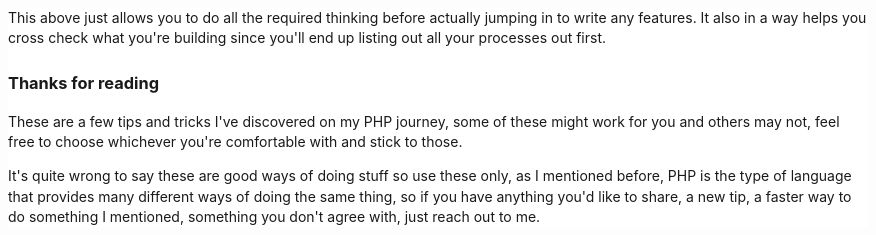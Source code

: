 This above just allows you to do all the required thinking before actually jumping in to write any features. It also in a way helps you cross check what you're building since you'll end up listing out all your processes out first.

### Thanks for reading

These are a few tips and tricks I've discovered on my PHP journey, some of these might work for you and others may not, feel free to choose whichever you're comfortable with and stick to those.

It's quite wrong to say these are good ways of doing stuff so use these only, as I mentioned before, PHP is the type of language that provides many different ways of doing the same thing, so if you have anything you'd like to share, a new tip, a faster way to do something I mentioned, something you don't agree with, just reach out to me.
